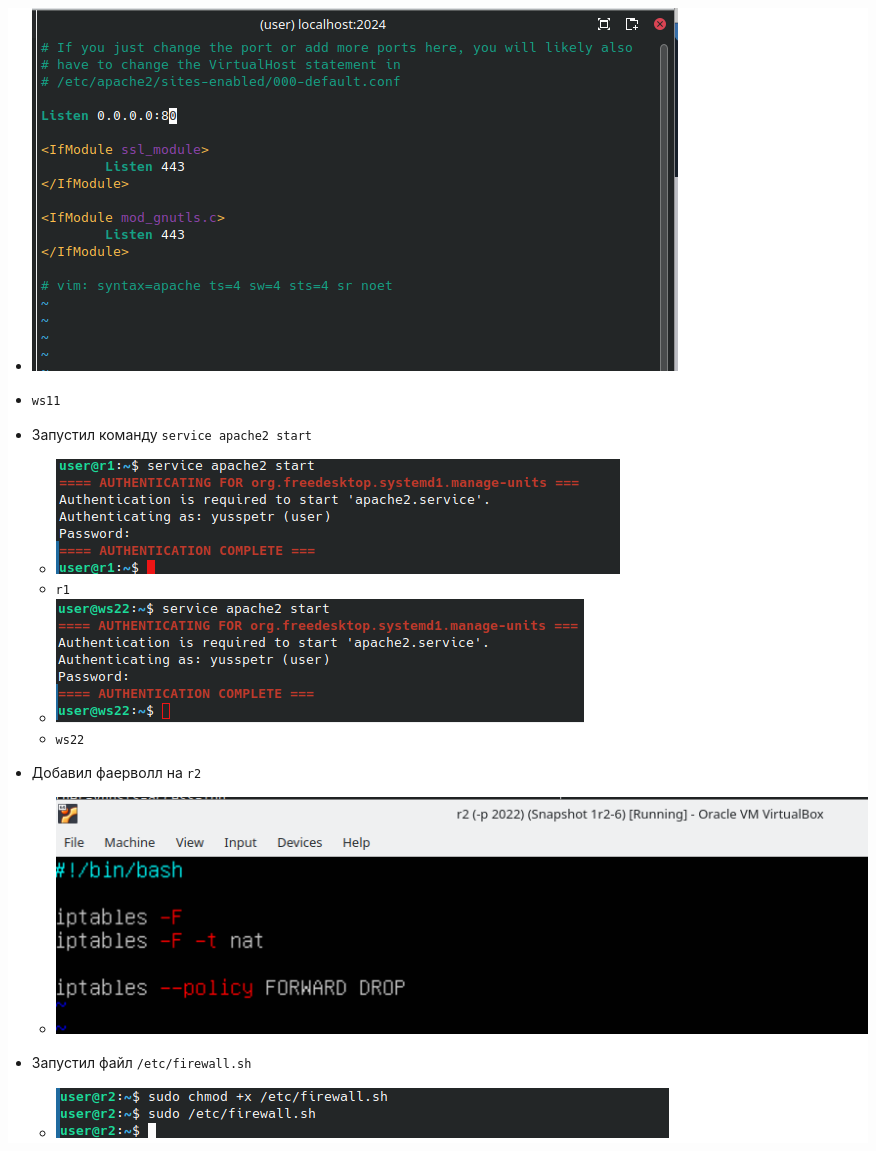   - ![Alt text](files/r2apacheports.png) 
  - `ws11`

- Запустил команду `service apache2 start`
  - ![Alt text](files/r1apachestart.png)
  - `r1`
  - ![Alt text](files/ws22apachestart.png)
  - `ws22`

- Добавил фаерволл на `r2`
  - ![Alt text](files/r2firewall.png)
- Запустил файл `/etc/firewall.sh`
  - ![Alt text](files/r2firewallstart.png)
